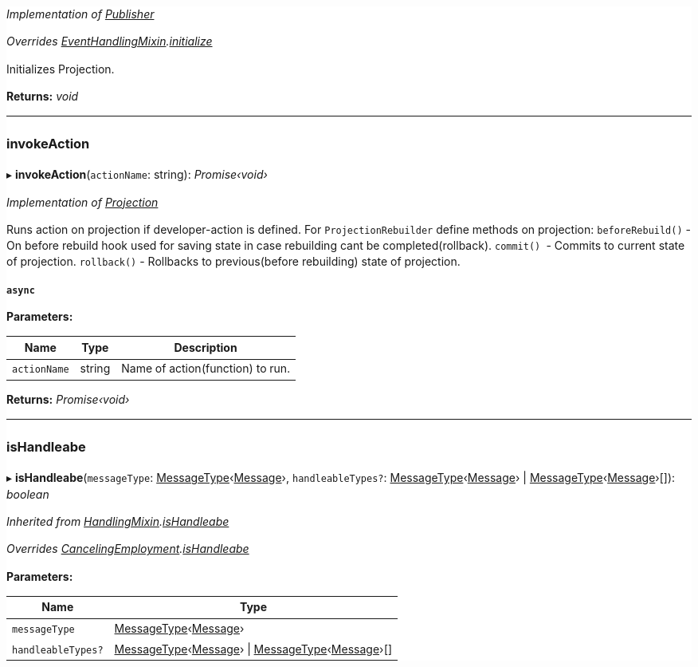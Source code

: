 *Implementation of [Publisher](../interfaces/types.publisher.md)*

*Overrides [EventHandlingMixin](eventhandlingmixin.md).[initialize](eventhandlingmixin.md#initialize)*

Initializes Projection.

**Returns:** *void*

___

###  invokeAction

▸ **invokeAction**(`actionName`: string): *Promise‹void›*

*Implementation of [Projection](../interfaces/types.projection.md)*

Runs action on projection if developer-action is defined.
For `ProjectionRebuilder` define methods on projection:
`beforeRebuild()` - On before rebuild hook used for saving state in case rebuilding cant
be completed(rollback).
`commit() `- Commits to current state of projection.
`rollback()` - Rollbacks to previous(before rebuilding) state of projection.

**`async`** 

**Parameters:**

Name | Type | Description |
------ | ------ | ------ |
`actionName` | string | Name of action(function) to run.  |

**Returns:** *Promise‹void›*

___

###  isHandleabe

▸ **isHandleabe**(`messageType`: [MessageType](../interfaces/types.messagetype.md)‹[Message](../interfaces/types.message.md)›, `handleableTypes?`: [MessageType](../interfaces/types.messagetype.md)‹[Message](../interfaces/types.message.md)› | [MessageType](../interfaces/types.messagetype.md)‹[Message](../interfaces/types.message.md)›[]): *boolean*

*Inherited from [HandlingMixin](handlingmixin.md).[isHandleabe](handlingmixin.md#ishandleabe)*

*Overrides [CancelingEmployment](cancelingemployment.md).[isHandleabe](cancelingemployment.md#ishandleabe)*

**Parameters:**

Name | Type |
------ | ------ |
`messageType` | [MessageType](../interfaces/types.messagetype.md)‹[Message](../interfaces/types.message.md)› |
`handleableTypes?` | [MessageType](../interfaces/types.messagetype.md)‹[Message](../interfaces/types.message.md)› &#124; [MessageType](../interfaces/types.messagetype.md)‹[Message](../interfaces/types.message.md)›[] |
